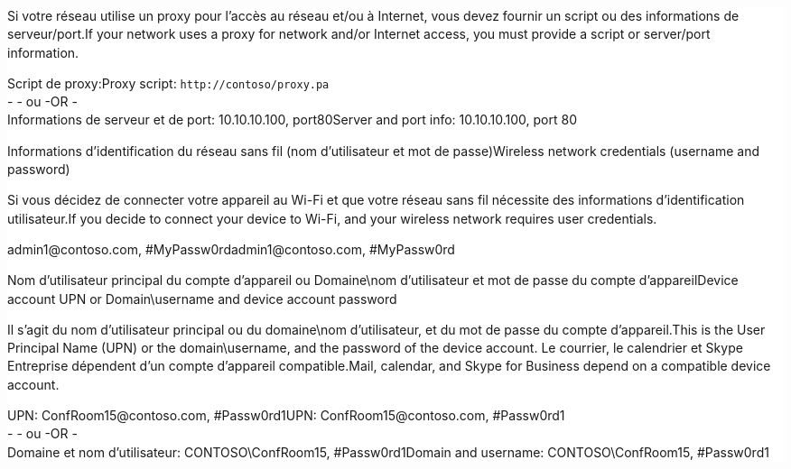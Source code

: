 <td>
<p><span data-ttu-id="fcb3c-113">Si votre réseau utilise un proxy pour l’accès au réseau et/ou à Internet, vous devez fournir un script ou des informations de serveur/port.</span><span class="sxs-lookup"><span data-stu-id="fcb3c-113">If your network uses a proxy for network and/or Internet access, you must provide a script or server/port information.</span></span></p>
</td>
<td>
<p><span data-ttu-id="fcb3c-114">Script de proxy:</span><span class="sxs-lookup"><span data-stu-id="fcb3c-114">Proxy script:</span></span> <code>http://contoso/proxy.pa</code> </br>
- <span data-ttu-id="fcb3c-115">- ou -</span><span class="sxs-lookup"><span data-stu-id="fcb3c-115">OR -</span></span> </br>
<span data-ttu-id="fcb3c-116">Informations de serveur et de port: 10.10.10.100, port80</span><span class="sxs-lookup"><span data-stu-id="fcb3c-116">Server and port info: 10.10.10.100, port 80</span></span>
</p>
</td>
<td>
<p></p>
</td>
</tr>
<tr>
<td>
<p><span data-ttu-id="fcb3c-117">Informations d’identification du réseau sans fil (nom d’utilisateur et mot de passe)</span><span class="sxs-lookup"><span data-stu-id="fcb3c-117">Wireless network credentials (username and password)</span></span></p>
</td>
<td>
<p><span data-ttu-id="fcb3c-118">Si vous décidez de connecter votre appareil au Wi-Fi et que votre réseau sans fil nécessite des informations d’identification utilisateur.</span><span class="sxs-lookup"><span data-stu-id="fcb3c-118">If you decide to connect your device to Wi-Fi, and your wireless network requires user credentials.</span></span></p>
</td>
<td>
<p><span data-ttu-id="fcb3c-119">admin1@contoso.com, #MyPassw0rd</span><span class="sxs-lookup"><span data-stu-id="fcb3c-119">admin1@contoso.com, #MyPassw0rd</span></span></p>
</td>
<td>
<p></p>
</td>
</tr>
<tr>
<td>
<p><span data-ttu-id="fcb3c-120">Nom d’utilisateur principal du compte d’appareil ou Domaine\nom d’utilisateur et mot de passe du compte d’appareil</span><span class="sxs-lookup"><span data-stu-id="fcb3c-120">Device account UPN or Domain\username and device account password</span></span></p>
</td>
<td>
<p><span data-ttu-id="fcb3c-121">Il s’agit du nom d’utilisateur principal ou du domaine\nom d’utilisateur, et du mot de passe du compte d’appareil.</span><span class="sxs-lookup"><span data-stu-id="fcb3c-121">This is the User Principal Name (UPN) or the domain\username, and the password of the device account.</span></span> <span data-ttu-id="fcb3c-122">Le courrier, le calendrier et Skype Entreprise dépendent d’un compte d’appareil compatible.</span><span class="sxs-lookup"><span data-stu-id="fcb3c-122">Mail, calendar, and Skype for Business depend on a compatible device account.</span></span></p>
</td>
<td>
<p> <span data-ttu-id="fcb3c-123">UPN: ConfRoom15@contoso.com, #Passw0rd1</span><span class="sxs-lookup"><span data-stu-id="fcb3c-123">UPN: ConfRoom15@contoso.com, #Passw0rd1</span></span> </br>
- <span data-ttu-id="fcb3c-124">- ou -</span><span class="sxs-lookup"><span data-stu-id="fcb3c-124">OR -</span></span> <br> 
<span data-ttu-id="fcb3c-125">Domaine et nom d’utilisateur: CONTOSO\ConfRoom15, #Passw0rd1</span><span class="sxs-lookup"><span data-stu-id="fcb3c-125">Domain and username: CONTOSO\ConfRoom15, #Passw0rd1</span></span></p>
</td>